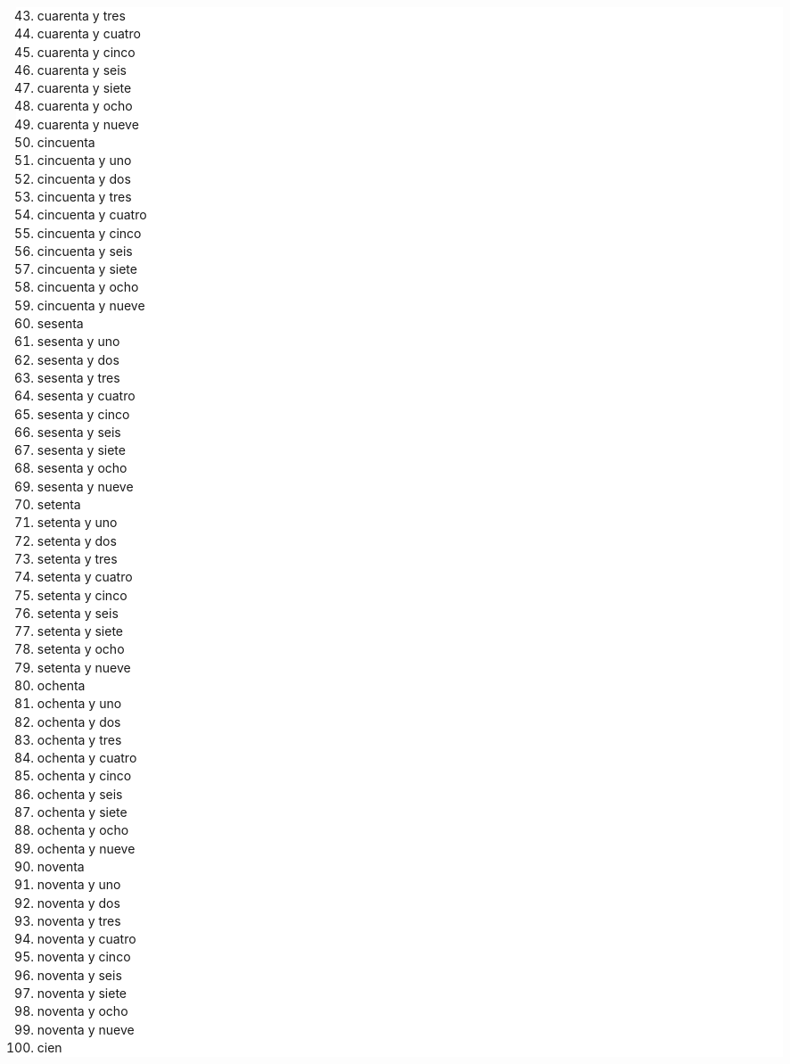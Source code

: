 43. cuarenta y tres
44. cuarenta y cuatro
45. cuarenta y cinco
46. cuarenta y seis
47. cuarenta y siete
48. cuarenta y ocho
49. cuarenta y nueve
50. cincuenta
51. cincuenta y uno
52. cincuenta y dos
53. cincuenta y tres
54. cincuenta y cuatro
55. cincuenta y cinco
56. cincuenta y seis
57. cincuenta y siete
58. cincuenta y ocho
59. cincuenta y nueve
60. sesenta
61. sesenta y uno
62. sesenta y dos
63. sesenta y tres
64. sesenta y cuatro
65. sesenta y cinco
66. sesenta y seis
67. sesenta y siete
68. sesenta y ocho
69. sesenta y nueve
70. setenta
71. setenta y uno
72. setenta y dos
73. setenta y tres
74. setenta y cuatro
75. setenta y cinco
76. setenta y seis
77. setenta y siete
78. setenta y ocho
79. setenta y nueve
80. ochenta
81. ochenta y uno
82. ochenta y dos
83. ochenta y tres
84. ochenta y cuatro
85. ochenta y cinco
86. ochenta y seis
87. ochenta y siete
88. ochenta y ocho
89. ochenta y nueve
90. noventa
91. noventa y uno
92. noventa y dos
93. noventa y tres
94. noventa y cuatro
95. noventa y cinco
96. noventa y seis
97. noventa y siete
98. noventa y ocho
99. noventa y nueve
100. cien
